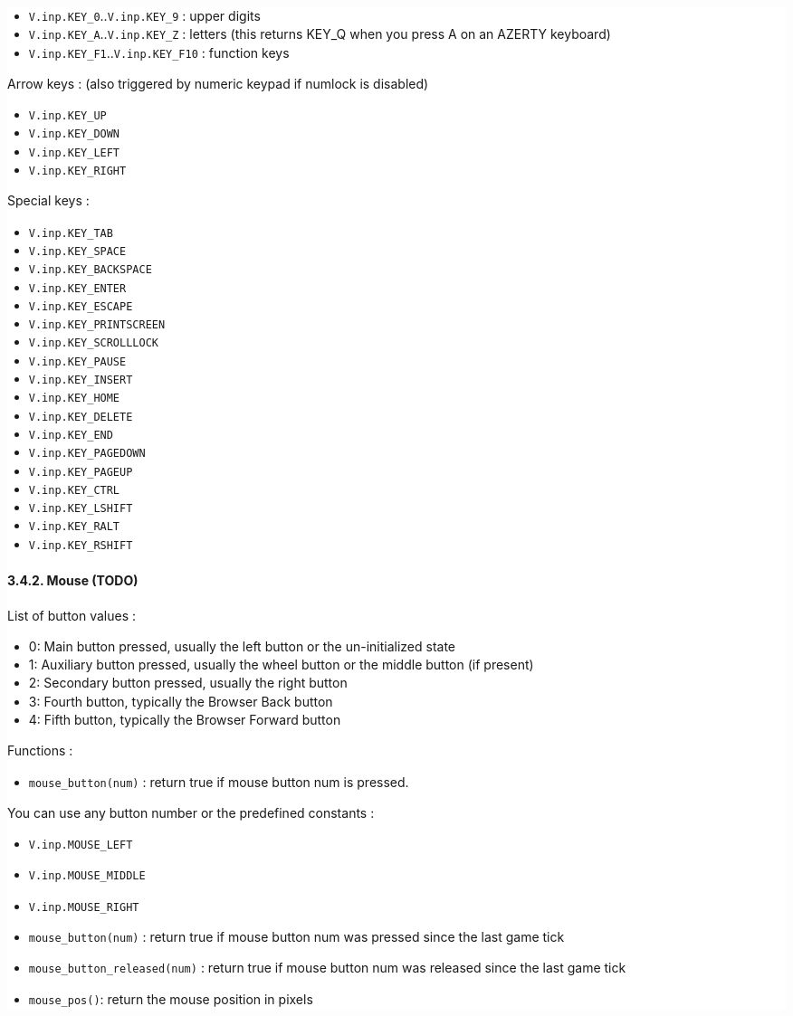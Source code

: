 * `V.inp.KEY_0`..`V.inp.KEY_9` : upper digits
* `V.inp.KEY_A`..`V.inp.KEY_Z` : letters (this returns KEY_Q when you press A on an AZERTY keyboard)
* `V.inp.KEY_F1`..`V.inp.KEY_F10` : function keys

Arrow keys : (also triggered by numeric keypad if numlock is disabled)

* `V.inp.KEY_UP`
* `V.inp.KEY_DOWN`
* `V.inp.KEY_LEFT`
* `V.inp.KEY_RIGHT`

Special keys :

* `V.inp.KEY_TAB`
* `V.inp.KEY_SPACE`
* `V.inp.KEY_BACKSPACE`
* `V.inp.KEY_ENTER`
* `V.inp.KEY_ESCAPE`
* `V.inp.KEY_PRINTSCREEN`
* `V.inp.KEY_SCROLLLOCK`
* `V.inp.KEY_PAUSE`
* `V.inp.KEY_INSERT`
* `V.inp.KEY_HOME`
* `V.inp.KEY_DELETE`
* `V.inp.KEY_END`
* `V.inp.KEY_PAGEDOWN`
* `V.inp.KEY_PAGEUP`
* `V.inp.KEY_CTRL`
* `V.inp.KEY_LSHIFT`
* `V.inp.KEY_RALT`
* `V.inp.KEY_RSHIFT`

#### <a name="h3.4.2"></a>3.4.2. Mouse (TODO)

List of button values :

* 0: Main button pressed, usually the left button or the un-initialized state
* 1: Auxiliary button pressed, usually the wheel button or the middle button (if present)
* 2: Secondary button pressed, usually the right button
* 3: Fourth button, typically the Browser Back button
* 4: Fifth button, typically the Browser Forward button

Functions :

* `mouse_button(num)` : return true if mouse button num is pressed.

 You can use any button number or the predefined constants :

* `V.inp.MOUSE_LEFT`
* `V.inp.MOUSE_MIDDLE`
* `V.inp.MOUSE_RIGHT`

* `mouse_button(num)` : return true if mouse button num was pressed since the last game tick
* `mouse_button_released(num)` : return true if mouse button num was released since the last game tick
* `mouse_pos()`: return the mouse position in pixels
